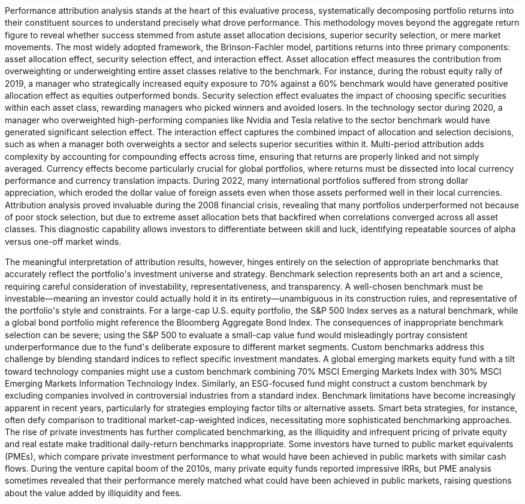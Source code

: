 Performance attribution analysis stands at the heart of this evaluative process, systematically decomposing portfolio returns into their constituent sources to understand precisely what drove performance. This methodology moves beyond the aggregate return figure to reveal whether success stemmed from astute asset allocation decisions, superior security selection, or mere market movements. The most widely adopted framework, the Brinson-Fachler model, partitions returns into three primary components: asset allocation effect, security selection effect, and interaction effect. Asset allocation effect measures the contribution from overweighting or underweighting entire asset classes relative to the benchmark. For instance, during the robust equity rally of 2019, a manager who strategically increased equity exposure to 70% against a 60% benchmark would have generated positive allocation effect as equities outperformed bonds. Security selection effect evaluates the impact of choosing specific securities within each asset class, rewarding managers who picked winners and avoided losers. In the technology sector during 2020, a manager who overweighted high-performing companies like Nvidia and Tesla relative to the sector benchmark would have generated significant selection effect. The interaction effect captures the combined impact of allocation and selection decisions, such as when a manager both overweights a sector and selects superior securities within it. Multi-period attribution adds complexity by accounting for compounding effects across time, ensuring that returns are properly linked and not simply averaged. Currency effects become particularly crucial for global portfolios, where returns must be dissected into local currency performance and currency translation impacts. During 2022, many international portfolios suffered from strong dollar appreciation, which eroded the dollar value of foreign assets even when those assets performed well in their local currencies. Attribution analysis proved invaluable during the 2008 financial crisis, revealing that many portfolios underperformed not because of poor stock selection, but due to extreme asset allocation bets that backfired when correlations converged across all asset classes. This diagnostic capability allows investors to differentiate between skill and luck, identifying repeatable sources of alpha versus one-off market winds.

The meaningful interpretation of attribution results, however, hinges entirely on the selection of appropriate benchmarks that accurately reflect the portfolio's investment universe and strategy. Benchmark selection represents both an art and a science, requiring careful consideration of investability, representativeness, and transparency. A well-chosen benchmark must be investable—meaning an investor could actually hold it in its entirety—unambiguous in its construction rules, and representative of the portfolio's style and constraints. For a large-cap U.S. equity portfolio, the S&P 500 Index serves as a natural benchmark, while a global bond portfolio might reference the Bloomberg Aggregate Bond Index. The consequences of inappropriate benchmark selection can be severe; using the S&P 500 to evaluate a small-cap value fund would misleadingly portray consistent underperformance due to the fund's deliberate exposure to different market segments. Custom benchmarks address this challenge by blending standard indices to reflect specific investment mandates. A global emerging markets equity fund with a tilt toward technology companies might use a custom benchmark combining 70% MSCI Emerging Markets Index with 30% MSCI Emerging Markets Information Technology Index. Similarly, an ESG-focused fund might construct a custom benchmark by excluding companies involved in controversial industries from a standard index. Benchmark limitations have become increasingly apparent in recent years, particularly for strategies employing factor tilts or alternative assets. Smart beta strategies, for instance, often defy comparison to traditional market-cap-weighted indices, necessitating more sophisticated benchmarking approaches. The rise of private investments has further complicated benchmarking, as the illiquidity and infrequent pricing of private equity and real estate make traditional daily-return benchmarks inappropriate. Some investors have turned to public market equivalents (PMEs), which compare private investment performance to what would have been achieved in public markets with similar cash flows. During the venture capital boom of the 2010s, many private equity funds reported impressive IRRs, but PME analysis sometimes revealed that their performance merely matched what could have been achieved in public markets, raising questions about the value added by illiquidity and fees.
